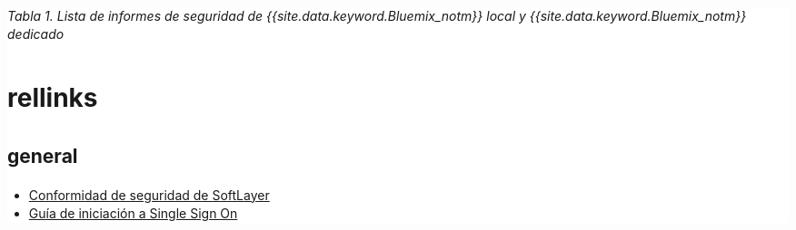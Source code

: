 *Tabla 1. Lista de informes de seguridad de {{site.data.keyword.Bluemix_notm}} local y {{site.data.keyword.Bluemix_notm}} dedicado*

# rellinks
## general 
* [Conformidad de seguridad de SoftLayer](http://www.softlayer.com/security)
* [Guía de iniciación a Single Sign On](../services/SingleSignOn/index.html)
